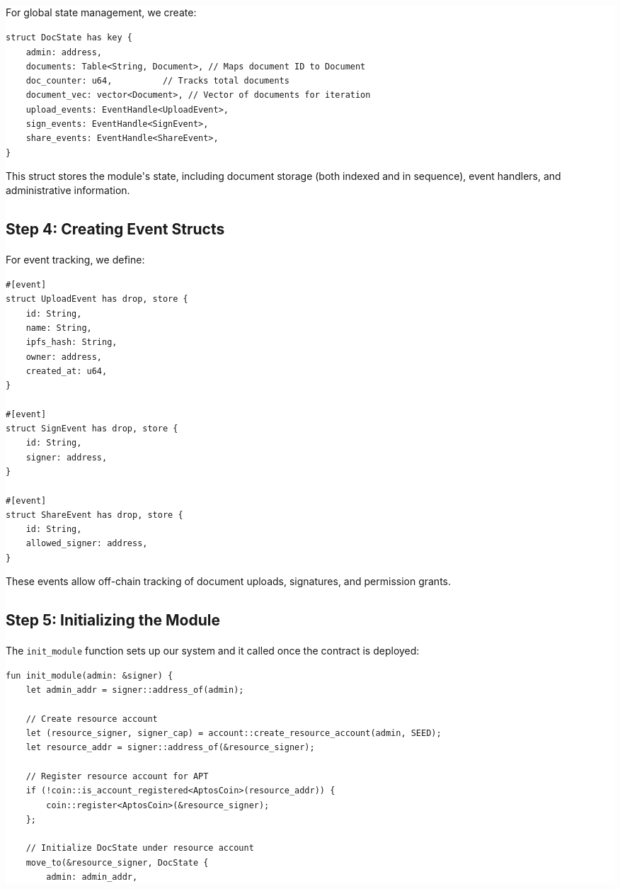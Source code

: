 For global state management, we create:

```move
struct DocState has key {
    admin: address,
    documents: Table<String, Document>, // Maps document ID to Document
    doc_counter: u64,          // Tracks total documents
    document_vec: vector<Document>, // Vector of documents for iteration
    upload_events: EventHandle<UploadEvent>,
    sign_events: EventHandle<SignEvent>,
    share_events: EventHandle<ShareEvent>,
}
```

This struct stores the module's state, including document storage (both indexed and in sequence), event handlers, and administrative information.

## Step 4: Creating Event Structs

For event tracking, we define:

```move
#[event]
struct UploadEvent has drop, store {
    id: String,
    name: String,
    ipfs_hash: String,
    owner: address,
    created_at: u64,
}

#[event]
struct SignEvent has drop, store {
    id: String,
    signer: address,
}

#[event]
struct ShareEvent has drop, store {
    id: String,
    allowed_signer: address,
}
```

These events allow off-chain tracking of document uploads, signatures, and permission grants.

## Step 5: Initializing the Module

The `init_module` function sets up our system and it called once the contract is deployed:

```move
fun init_module(admin: &signer) {
    let admin_addr = signer::address_of(admin);

    // Create resource account
    let (resource_signer, signer_cap) = account::create_resource_account(admin, SEED);
    let resource_addr = signer::address_of(&resource_signer);

    // Register resource account for APT
    if (!coin::is_account_registered<AptosCoin>(resource_addr)) {
        coin::register<AptosCoin>(&resource_signer);
    };

    // Initialize DocState under resource account
    move_to(&resource_signer, DocState {
        admin: admin_addr,
```